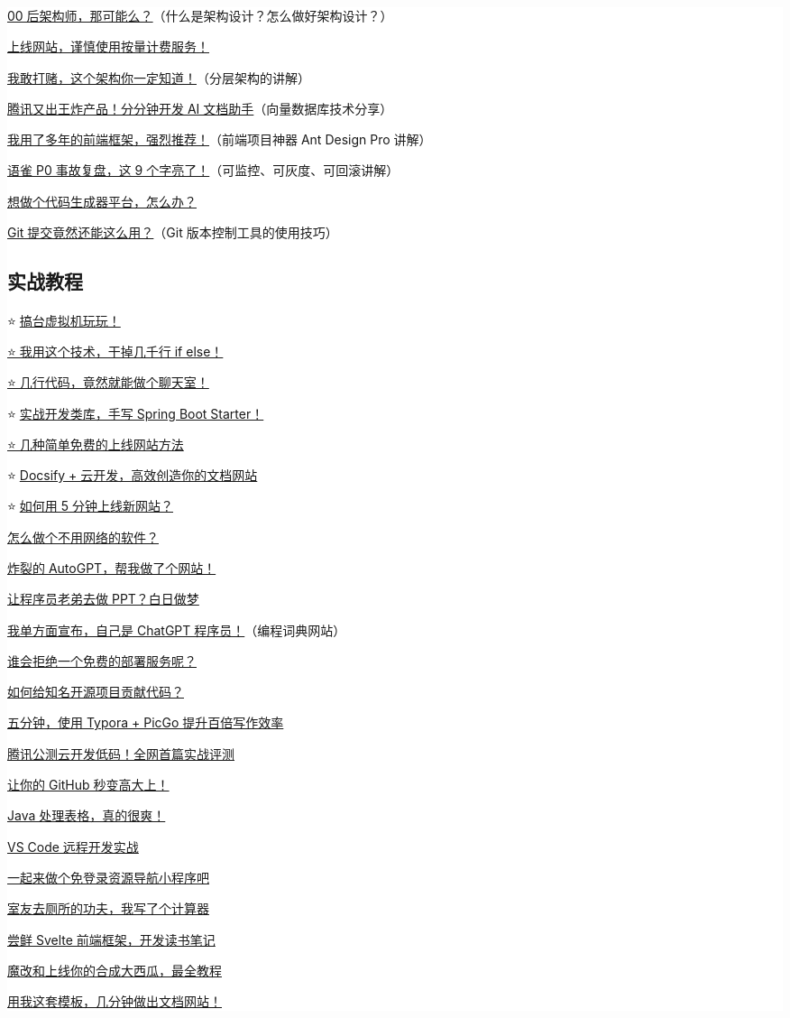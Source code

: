 [00 后架构师，那可能么？](技术分享/技术知识/00%20后架构师，那可能么？.md)（什么是架构设计？怎么做好架构设计？）

[上线网站，谨慎使用按量计费服务！](技术分享/技术知识/上线网站，谨慎使用按量计费服务！.md)

[我敢打赌，这个架构你一定知道！](技术分享/技术知识/我敢打赌，这个架构你一定知道！.md)（分层架构的讲解）

[腾讯又出王炸产品！分分钟开发 AI 文档助手](技术分享/技术知识/腾讯又出王炸产品！分分钟开发%20AI%20文档助手.md)（向量数据库技术分享）

[我用了多年的前端框架，强烈推荐！](技术分享/技术知识/我用了多年的前端框架，强烈推荐！.md)（前端项目神器 Ant Design Pro 讲解）

[语雀 P0 事故复盘，这 9 个字亮了！](技术分享/技术知识/语雀%20P0%20事故复盘，这%209%20个字亮了！.md)（可监控、可灰度、可回滚讲解）

[想做个代码生成器平台，怎么办？](技术分享/技术知识/想做个代码生成器平台，怎么办？.md)

[Git 提交竟然还能这么用？](技术分享/技术知识/Git%20提交竟然还能这么用？.md)（Git 版本控制工具的使用技巧）  

## 实战教程

⭐️ [搞台虚拟机玩玩！](实战教程/搞台虚拟机玩玩！.md)

[⭐️ 我用这个技术，干掉几千行 if else！](实战教程/我用这个技术，干掉几千行%20if%20else！.md)

[⭐️ 几行代码，竟然就能做个聊天室！](实战教程/几行代码，竟然就能做个聊天室！.md)

⭐️ [实战开发类库，手写 Spring Boot Starter！](实战教程/实战开发类库，手写%20Spring%20Boot%20Starter！.md)

[⭐️ 几种简单免费的上线网站方法](实战教程/几种简单免费的上线网站方法.md)

⭐️ [Docsify + 云开发，高效创造你的文档网站](实战教程/Docsify%20+%20云开发，高效创造你的文档网站.md)

⭐️ [如何用 5 分钟上线新网站？](实战教程/如何用%205%20分钟上线新网站？.md)

[怎么做个不用网络的软件？](../编程导航/星球故事/星主分享/怎么做个不用网络的软件？.md)

[炸裂的 AutoGPT，帮我做了个网站！](实战教程/炸裂的%20AutoGPT，帮我做了个网站！.md)

[让程序员老弟去做 PPT？白日做梦](实战教程/让程序员老弟去做%20PPT？白日做梦.md)

[我单方面宣布，自己是 ChatGPT 程序员！](实战教程/我单方面宣布，自己是%20ChatGPT%20程序员！.md)（编程词典网站）

[谁会拒绝一个免费的部署服务呢？](实战教程/谁会拒绝一个免费的部署服务呢？.md)

[如何给知名开源项目贡献代码？](../编程分享/开发经验/如何给知名开源项目贡献代码？.md)

[五分钟，使用 Typora + PicGo 提升百倍写作效率](实战教程/五分钟，使用%20Typora%20+%20PicGo%20提升百倍写作效率.md)

[腾讯公测云开发低码！全网首篇实战评测](实战教程/腾讯公测云开发低码！全网首篇实战评测.md)

[让你的 GitHub 秒变高大上！](实战教程/让你的%20GitHub%20秒变高大上！.md)

[Java 处理表格，真的很爽！](实战教程/Java%20处理表格，真的很爽！.md)

[VS Code 远程开发实战](实战教程/VS%20Code%20远程开发实战.md)

[一起来做个免登录资源导航小程序吧](实战教程/一起来做个免登录资源导航小程序吧.md)

[室友去厕所的功夫，我写了个计算器](实战教程/室友去厕所的功夫，我写了个计算器.md)

[尝鲜 Svelte 前端框架，开发读书笔记](实战教程/尝鲜%20Svelte%20前端框架，开发读书笔记.md)

[魔改和上线你的合成大西瓜，最全教程](实战教程/魔改和上线你的合成大西瓜，最全教程.md)

[用我这套模板，几分钟做出文档网站！](实战教程/用我这套模板，几分钟做出文档网站！.md)
